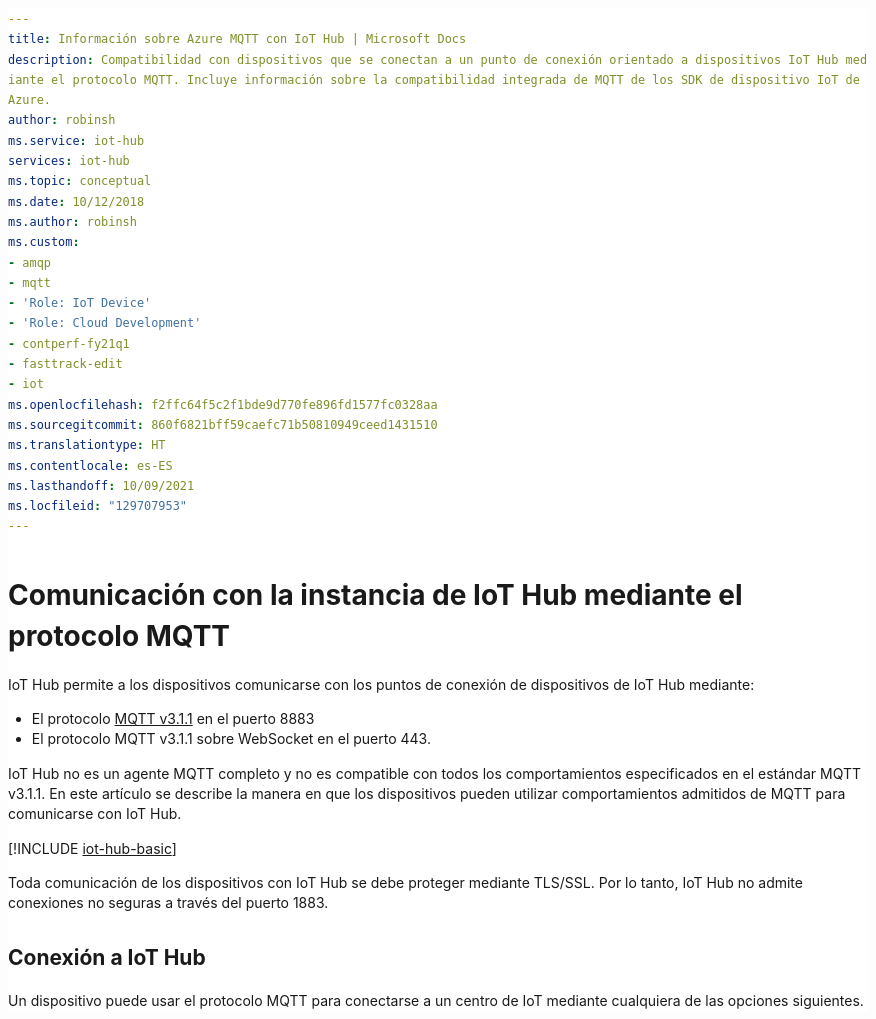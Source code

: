 ```yaml
---
title: Información sobre Azure MQTT con IoT Hub | Microsoft Docs
description: Compatibilidad con dispositivos que se conectan a un punto de conexión orientado a dispositivos IoT Hub mediante el protocolo MQTT. Incluye información sobre la compatibilidad integrada de MQTT de los SDK de dispositivo IoT de Azure.
author: robinsh
ms.service: iot-hub
services: iot-hub
ms.topic: conceptual
ms.date: 10/12/2018
ms.author: robinsh
ms.custom:
- amqp
- mqtt
- 'Role: IoT Device'
- 'Role: Cloud Development'
- contperf-fy21q1
- fasttrack-edit
- iot
ms.openlocfilehash: f2ffc64f5c2f1bde9d770fe896fd1577fc0328aa
ms.sourcegitcommit: 860f6821bff59caefc71b50810949ceed1431510
ms.translationtype: HT
ms.contentlocale: es-ES
ms.lasthandoff: 10/09/2021
ms.locfileid: "129707953"
---
```

# <a name="communicate-with-your-iot-hub-using-the-mqtt-protocol"></a>Comunicación con la instancia de IoT Hub mediante el protocolo MQTT

IoT Hub permite a los dispositivos comunicarse con los puntos de conexión de dispositivos de IoT Hub mediante:

* El protocolo [MQTT v3.1.1](https://mqtt.org/) en el puerto 8883
* El protocolo MQTT v3.1.1 sobre WebSocket en el puerto 443.

IoT Hub no es un agente MQTT completo y no es compatible con todos los comportamientos especificados en el estándar MQTT v3.1.1. En este artículo se describe la manera en que los dispositivos pueden utilizar comportamientos admitidos de MQTT para comunicarse con IoT Hub.

[!INCLUDE [iot-hub-basic](../../includes/iot-hub-basic-partial.md)]

Toda comunicación de los dispositivos con IoT Hub se debe proteger mediante TLS/SSL. Por lo tanto, IoT Hub no admite conexiones no seguras a través del puerto 1883.

## <a name="connecting-to-iot-hub"></a>Conexión a IoT Hub

Un dispositivo puede usar el protocolo MQTT para conectarse a un centro de IoT mediante cualquiera de las opciones siguientes.
